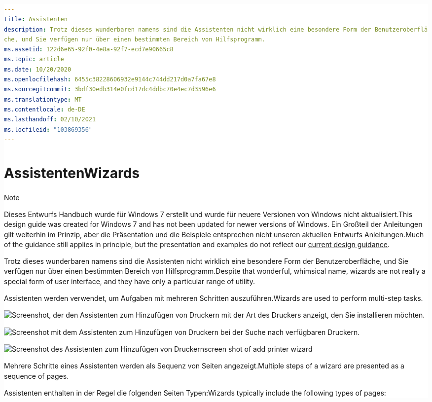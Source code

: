 ```yaml
---
title: Assistenten
description: Trotz dieses wunderbaren namens sind die Assistenten nicht wirklich eine besondere Form der Benutzeroberfläche, und Sie verfügen nur über einen bestimmten Bereich von Hilfsprogramm.
ms.assetid: 122d6e65-92f0-4e8a-92f7-ecd7e90665c8
ms.topic: article
ms.date: 10/20/2020
ms.openlocfilehash: 6455c38228606932e9144c744dd217d0a7fa67e8
ms.sourcegitcommit: 3bdf30edb314e0fcd17dc4ddbc70e4ec7d3596e6
ms.translationtype: MT
ms.contentlocale: de-DE
ms.lasthandoff: 02/10/2021
ms.locfileid: "103869356"
---
```

# <a name="wizards"></a><span data-ttu-id="cee02-103">Assistenten</span><span class="sxs-lookup"><span data-stu-id="cee02-103">Wizards</span></span>

> [!NOTE]
> <span data-ttu-id="cee02-104">Dieses Entwurfs Handbuch wurde für Windows 7 erstellt und wurde für neuere Versionen von Windows nicht aktualisiert.</span><span class="sxs-lookup"><span data-stu-id="cee02-104">This design guide was created for Windows 7 and has not been updated for newer versions of Windows.</span></span> <span data-ttu-id="cee02-105">Ein Großteil der Anleitungen gilt weiterhin im Prinzip, aber die Präsentation und die Beispiele entsprechen nicht unseren [aktuellen Entwurfs Anleitungen](/windows/uwp/design/).</span><span class="sxs-lookup"><span data-stu-id="cee02-105">Much of the guidance still applies in principle, but the presentation and examples do not reflect our [current design guidance](/windows/uwp/design/).</span></span>

<span data-ttu-id="cee02-106">Trotz dieses wunderbaren namens sind die Assistenten nicht wirklich eine besondere Form der Benutzeroberfläche, und Sie verfügen nur über einen bestimmten Bereich von Hilfsprogramm.</span><span class="sxs-lookup"><span data-stu-id="cee02-106">Despite that wonderful, whimsical name, wizards are not really a special form of user interface, and they have only a particular range of utility.</span></span>

<span data-ttu-id="cee02-107">Assistenten werden verwendet, um Aufgaben mit mehreren Schritten auszuführen.</span><span class="sxs-lookup"><span data-stu-id="cee02-107">Wizards are used to perform multi-step tasks.</span></span>

![Screenshot, der den Assistenten zum Hinzufügen von Druckern mit der Art des Druckers anzeigt, den Sie installieren möchten.](images/win-wizards-image1.png)

![Screenshot mit dem Assistenten zum Hinzufügen von Druckern bei der Suche nach verfügbaren Druckern.](images/win-wizards-image2.png)

![<span data-ttu-id="cee02-111">Screenshot des Assistenten zum Hinzufügen von Druckern</span><span class="sxs-lookup"><span data-stu-id="cee02-111">screen shot of add printer wizard</span></span> ](images/win-wizards-image3.png)

<span data-ttu-id="cee02-112">Mehrere Schritte eines Assistenten werden als Sequenz von Seiten angezeigt.</span><span class="sxs-lookup"><span data-stu-id="cee02-112">Multiple steps of a wizard are presented as a sequence of pages.</span></span>

<span data-ttu-id="cee02-113">Assistenten enthalten in der Regel die folgenden Seiten Typen:</span><span class="sxs-lookup"><span data-stu-id="cee02-113">Wizards typically include the following types of pages:</span></span>
